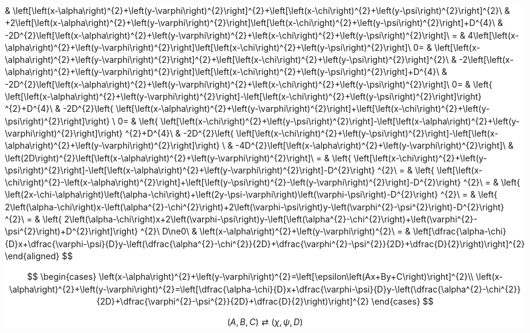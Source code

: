 & \left[\left(x-\alpha\right)^{2}+\left(y-\varphi\right)^{2}\right]^{2}+\left[\left(x-\chi\right)^{2}+\left(y-\psi\right)^{2}\right]^{2}\\
 & +2\left[\left(x-\alpha\right)^{2}+\left(y-\varphi\right)^{2}\right]\left[\left(x-\chi\right)^{2}+\left(y-\psi\right)^{2}\right]+D^{4}\\
 & -2D^{2}\left[\left(x-\alpha\right)^{2}+\left(y-\varphi\right)^{2}+\left(x-\chi\right)^{2}+\left(y-\psi\right)^{2}\right]\\
= & 4\left[\left(x-\alpha\right)^{2}+\left(y-\varphi\right)^{2}\right]\left[\left(x-\chi\right)^{2}+\left(y-\psi\right)^{2}\right]\\
0= & \left[\left(x-\alpha\right)^{2}+\left(y-\varphi\right)^{2}\right]^{2}+\left[\left(x-\chi\right)^{2}+\left(y-\psi\right)^{2}\right]^{2}\\
 & -2\left[\left(x-\alpha\right)^{2}+\left(y-\varphi\right)^{2}\right]\left[\left(x-\chi\right)^{2}+\left(y-\psi\right)^{2}\right]+D^{4}\\
 & -2D^{2}\left[\left(x-\alpha\right)^{2}+\left(y-\varphi\right)^{2}+\left(x-\chi\right)^{2}+\left(y-\psi\right)^{2}\right]\\
0= & \left\{ \left[\left(x-\alpha\right)^{2}+\left(y-\varphi\right)^{2}\right]-\left[\left(x-\chi\right)^{2}+\left(y-\psi\right)^{2}\right]\right\} ^{2}+D^{4}\\
 & -2D^{2}\left\{ \left[\left(x-\alpha\right)^{2}+\left(y-\varphi\right)^{2}\right]+\left[\left(x-\chi\right)^{2}+\left(y-\psi\right)^{2}\right]\right\} \\
0= & \left\{ \left[\left(x-\chi\right)^{2}+\left(y-\psi\right)^{2}\right]-\left[\left(x-\alpha\right)^{2}+\left(y-\varphi\right)^{2}\right]\right\} ^{2}+D^{4}\\
 & -2D^{2}\left\{ \left[\left(x-\chi\right)^{2}+\left(y-\psi\right)^{2}\right]-\left[\left(x-\alpha\right)^{2}+\left(y-\varphi\right)^{2}\right]\right\} \\
 & -4D^{2}\left[\left(x-\alpha\right)^{2}+\left(y-\varphi\right)^{2}\right]\\
 & \left(2D\right)^{2}\left[\left(x-\alpha\right)^{2}+\left(y-\varphi\right)^{2}\right]\\
= & \left\{ \left[\left(x-\chi\right)^{2}+\left(y-\psi\right)^{2}\right]-\left[\left(x-\alpha\right)^{2}+\left(y-\varphi\right)^{2}\right]-D^{2}\right\} ^{2}\\
= & \left\{ \left[\left(x-\chi\right)^{2}-\left(x-\alpha\right)^{2}\right]+\left[\left(y-\psi\right)^{2}-\left(y-\varphi\right)^{2}\right]-D^{2}\right\} ^{2}\\
= & \left\{ \left(2x-\chi-\alpha\right)\left(\alpha-\chi\right)+\left(2y-\psi-\varphi\right)\left(\varphi-\psi\right)-D^{2}\right\} ^{2}\\
= & \left\{ 2\left(\alpha-\chi\right)x-\left(\alpha^{2}-\chi^{2}\right)+2\left(\varphi-\psi\right)y-\left(\varphi^{2}-\psi^{2}\right)-D^{2}\right\} ^{2}\\
= & \left\{ 2\left(\alpha-\chi\right)x+2\left(\varphi-\psi\right)y-\left[\left(\alpha^{2}-\chi^{2}\right)+\left(\varphi^{2}-\psi^{2}\right)+D^{2}\right]\right\} ^{2}\\
D\ne0\\
 & \left(x-\alpha\right)^{2}+\left(y-\varphi\right)^{2}\\
= & \left[\dfrac{\alpha-\chi}{D}x+\dfrac{\varphi-\psi}{D}y-\left(\dfrac{\alpha^{2}-\chi^{2}}{2D}+\dfrac{\varphi^{2}-\psi^{2}}{2D}+\dfrac{D}{2}\right)\right]^{2}
\end{aligned}
$$

$$
\begin{cases}
\left(x-\alpha\right)^{2}+\left(y-\varphi\right)^{2}=\left[\epsilon\left(Ax+By+C\right)\right]^{2}\\
\left(x-\alpha\right)^{2}+\left(y-\varphi\right)^{2}=\left[\dfrac{\alpha-\chi}{D}x+\dfrac{\varphi-\psi}{D}y-\left(\dfrac{\alpha^{2}-\chi^{2}}{2D}+\dfrac{\varphi^{2}-\psi^{2}}{2D}+\dfrac{D}{2}\right)\right]^{2}
\end{cases}
$$

$$
\left(A,B,C\right)\rightleftarrows\left(\chi,\psi,D\right)
$$
